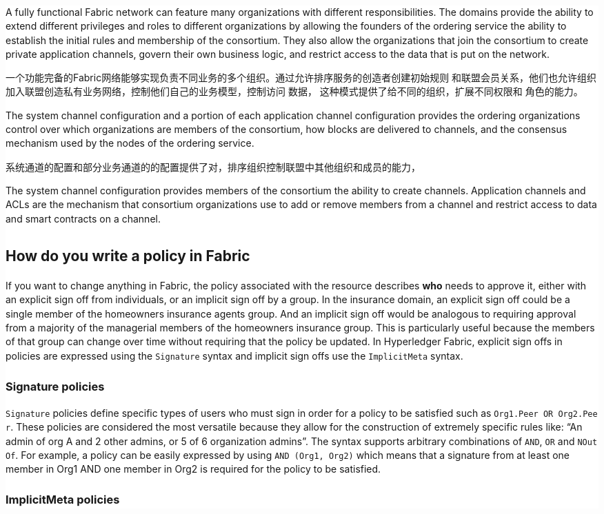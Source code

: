 
A fully functional Fabric network can feature many organizations with different
responsibilities. The domains provide the ability to extend different privileges
and roles to different organizations by allowing the founders of the ordering
service the ability to establish the initial rules and membership of the
consortium. They also allow the organizations that join the consortium to create
private application channels, govern their own business logic, and restrict
access to the data that is put on the network.

一个功能完备的Fabric网络能够实现负责不同业务的多个组织。通过允许排序服务的创造者创建初始规则
和联盟会员关系，他们也允许组织加入联盟创造私有业务网络，控制他们自己的业务模型，控制访问
数据，
这种模式提供了给不同的组织，扩展不同权限和
角色的能力。

The system channel configuration and a portion of each application channel
configuration provides the ordering organizations control over which organizations
are members of the consortium, how blocks are delivered to channels, and the
consensus mechanism used by the nodes of the ordering service.

系统通道的配置和部分业务通道的的配置提供了对，排序组织控制联盟中其他组织和成员的能力，

The system channel configuration provides members of the consortium the ability
to create channels. Application channels and ACLs are the mechanism that
consortium organizations use to add or remove members from a channel and restrict
access to data and smart contracts on a channel.

## How do you write a policy in Fabric

If you want to change anything in Fabric, the policy associated with the resource
describes **who** needs to approve it, either with an explicit sign off from
individuals, or an implicit sign off by a group. In the insurance domain, an
explicit sign off could be a single member of the homeowners insurance agents
group. And an implicit sign off would be analogous to requiring approval from a
majority of the managerial members of the homeowners insurance group. This is
particularly useful because the members of that group can change over time
without requiring that the policy be updated. In Hyperledger Fabric, explicit
sign offs in policies are expressed using the `Signature` syntax and implicit
sign offs use the `ImplicitMeta` syntax.

### Signature policies

`Signature` policies define specific types of users who must sign in order for a
policy to be satisfied such as `Org1.Peer OR Org2.Peer`. These policies are
considered the most versatile because they allow for the construction of
extremely specific rules like: “An admin of org A and 2 other admins, or 5 of 6
organization admins”. The syntax supports arbitrary combinations of `AND`, `OR`
and `NOutOf`. For example, a policy can be easily expressed by using `AND
(Org1, Org2)` which means that a signature from at least one member in Org1 AND
one member in Org2 is required for the policy to be satisfied.

### ImplicitMeta policies
